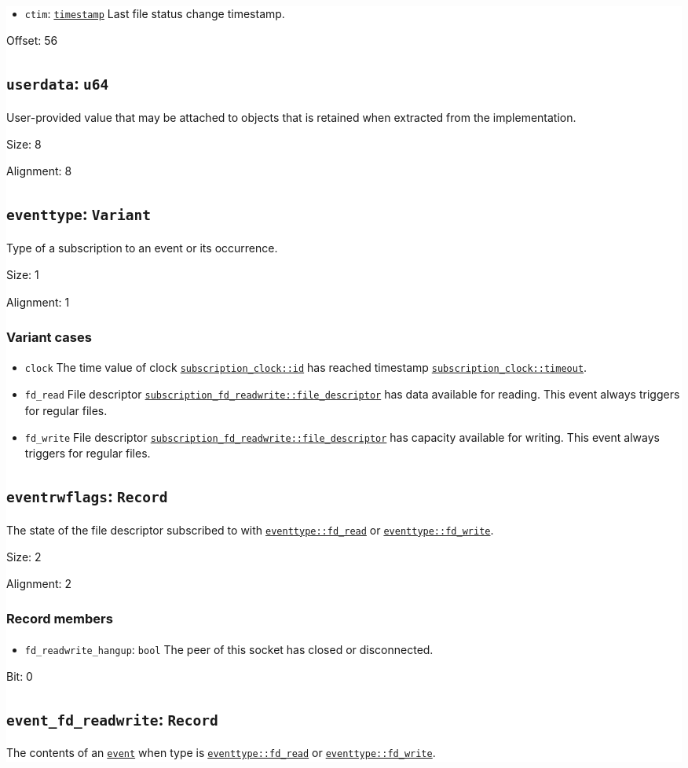 - <a href="#filestat.ctim" name="filestat.ctim"></a> `ctim`: [`timestamp`](#timestamp)
Last file status change timestamp.

Offset: 56

## <a href="#userdata" name="userdata"></a> `userdata`: `u64`
User-provided value that may be attached to objects that is retained when
extracted from the implementation.

Size: 8

Alignment: 8

## <a href="#eventtype" name="eventtype"></a> `eventtype`: `Variant`
Type of a subscription to an event or its occurrence.

Size: 1

Alignment: 1

### Variant cases
- <a href="#eventtype.clock" name="eventtype.clock"></a> `clock`
The time value of clock [`subscription_clock::id`](#subscription_clock.id) has
reached timestamp [`subscription_clock::timeout`](#subscription_clock.timeout).

- <a href="#eventtype.fd_read" name="eventtype.fd_read"></a> `fd_read`
File descriptor [`subscription_fd_readwrite::file_descriptor`](#subscription_fd_readwrite.file_descriptor) has data
available for reading. This event always triggers for regular files.

- <a href="#eventtype.fd_write" name="eventtype.fd_write"></a> `fd_write`
File descriptor [`subscription_fd_readwrite::file_descriptor`](#subscription_fd_readwrite.file_descriptor) has capacity
available for writing. This event always triggers for regular files.

## <a href="#eventrwflags" name="eventrwflags"></a> `eventrwflags`: `Record`
The state of the file descriptor subscribed to with
[`eventtype::fd_read`](#eventtype.fd_read) or [`eventtype::fd_write`](#eventtype.fd_write).

Size: 2

Alignment: 2

### Record members
- <a href="#eventrwflags.fd_readwrite_hangup" name="eventrwflags.fd_readwrite_hangup"></a> `fd_readwrite_hangup`: `bool`
The peer of this socket has closed or disconnected.

Bit: 0

## <a href="#event_fd_readwrite" name="event_fd_readwrite"></a> `event_fd_readwrite`: `Record`
The contents of an [`event`](#event) when type is [`eventtype::fd_read`](#eventtype.fd_read) or
[`eventtype::fd_write`](#eventtype.fd_write).

